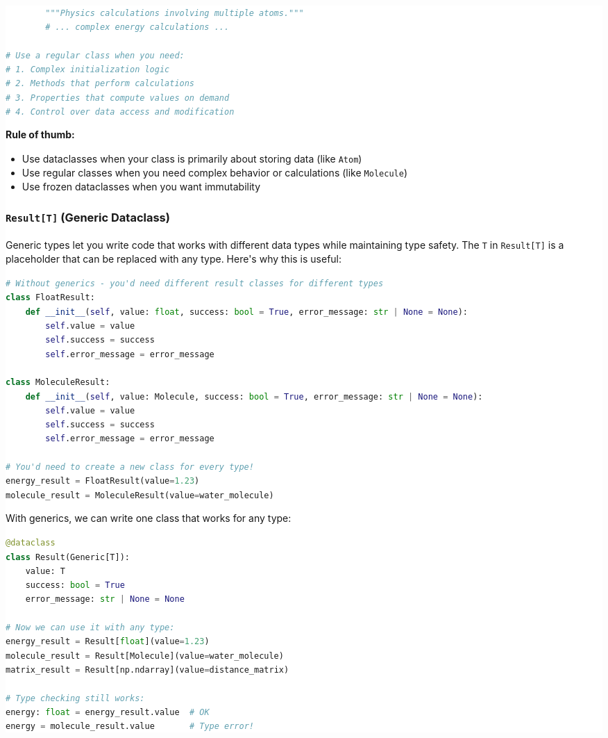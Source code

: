 ```python
        """Physics calculations involving multiple atoms."""
        # ... complex energy calculations ...

# Use a regular class when you need:
# 1. Complex initialization logic
# 2. Methods that perform calculations
# 3. Properties that compute values on demand
# 4. Control over data access and modification
```

**Rule of thumb:**

- Use dataclasses when your class is primarily about storing data (like `Atom`)
- Use regular classes when you need complex behavior or calculations (like `Molecule`)
- Use frozen dataclasses when you want immutability

### `Result[T]` (Generic Dataclass)

Generic types let you write code that works with different data types while maintaining type safety. The `T` in `Result[T]` is a placeholder that can be replaced with any type. Here's why this is useful:

```python
# Without generics - you'd need different result classes for different types
class FloatResult:
    def __init__(self, value: float, success: bool = True, error_message: str | None = None):
        self.value = value
        self.success = success
        self.error_message = error_message

class MoleculeResult:
    def __init__(self, value: Molecule, success: bool = True, error_message: str | None = None):
        self.value = value
        self.success = success
        self.error_message = error_message

# You'd need to create a new class for every type!
energy_result = FloatResult(value=1.23)
molecule_result = MoleculeResult(value=water_molecule)
```

With generics, we can write one class that works for any type:

```python
@dataclass
class Result(Generic[T]):
    value: T
    success: bool = True
    error_message: str | None = None

# Now we can use it with any type:
energy_result = Result[float](value=1.23)
molecule_result = Result[Molecule](value=water_molecule)
matrix_result = Result[np.ndarray](value=distance_matrix)

# Type checking still works:
energy: float = energy_result.value  # OK
energy = molecule_result.value       # Type error!
```
